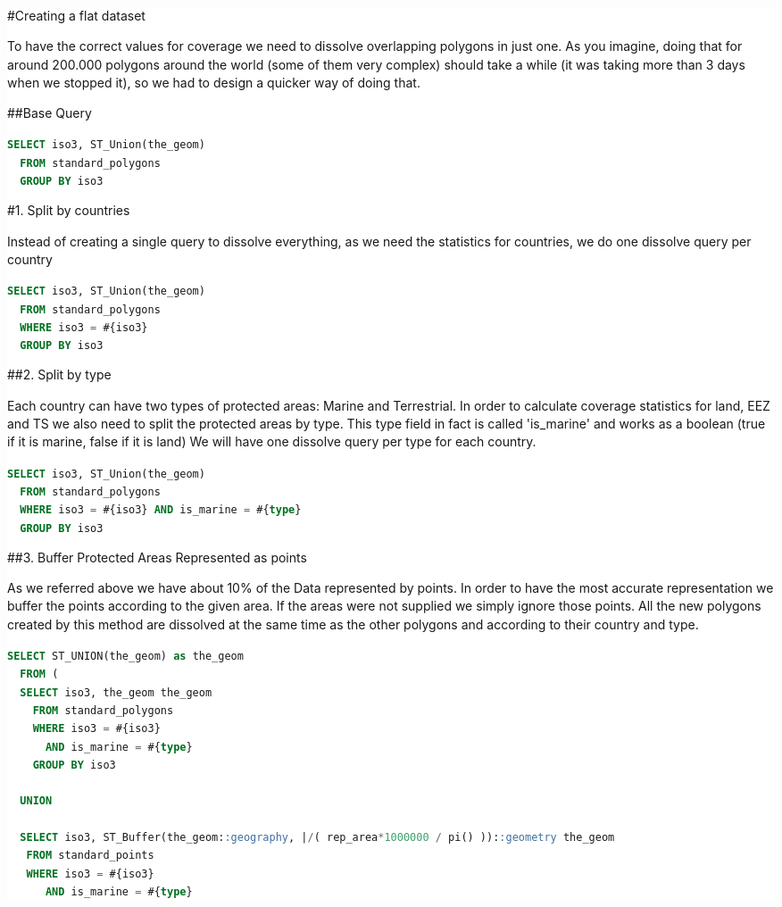 #Creating a flat dataset

To have the correct values for coverage we need to dissolve overlapping polygons in just one. As you imagine, doing that for around 200.000 polygons around the world (some of them very complex) should take a while (it was taking more than 3 days when we stopped it), so we had to design a quicker way of doing that.

##Base Query

```SQL
SELECT iso3, ST_Union(the_geom)
  FROM standard_polygons
  GROUP BY iso3
```

#1. Split by countries

Instead of creating a single query to dissolve everything, as we need the statistics for countries, we do one dissolve query per country


```SQL
SELECT iso3, ST_Union(the_geom)
  FROM standard_polygons
  WHERE iso3 = #{iso3}
  GROUP BY iso3
```

##2. Split by type

Each country can have two types of protected areas: Marine and Terrestrial. In order to calculate coverage statistics for land, EEZ and TS we also need to split the protected areas by type. This type field in fact is called 'is_marine' and works as a boolean (true if it is marine, false if it is land) We will have one dissolve query per type for each country.


```SQL
SELECT iso3, ST_Union(the_geom)
  FROM standard_polygons
  WHERE iso3 = #{iso3} AND is_marine = #{type}
  GROUP BY iso3
```

##3. Buffer Protected Areas Represented as points

As we referred above we have about 10% of the Data represented by points. In order to have the most accurate representation we buffer the points according to the given area. If the areas were not supplied we simply ignore those points. All the new polygons created by this method are dissolved at the same time as the other polygons and according to their country and type.


```SQL
SELECT ST_UNION(the_geom) as the_geom
  FROM (
  SELECT iso3, the_geom the_geom
    FROM standard_polygons
    WHERE iso3 = #{iso3}
      AND is_marine = #{type}
    GROUP BY iso3

  UNION

  SELECT iso3, ST_Buffer(the_geom::geography, |/( rep_area*1000000 / pi() ))::geometry the_geom
   FROM standard_points
   WHERE iso3 = #{iso3}
      AND is_marine = #{type}
```
